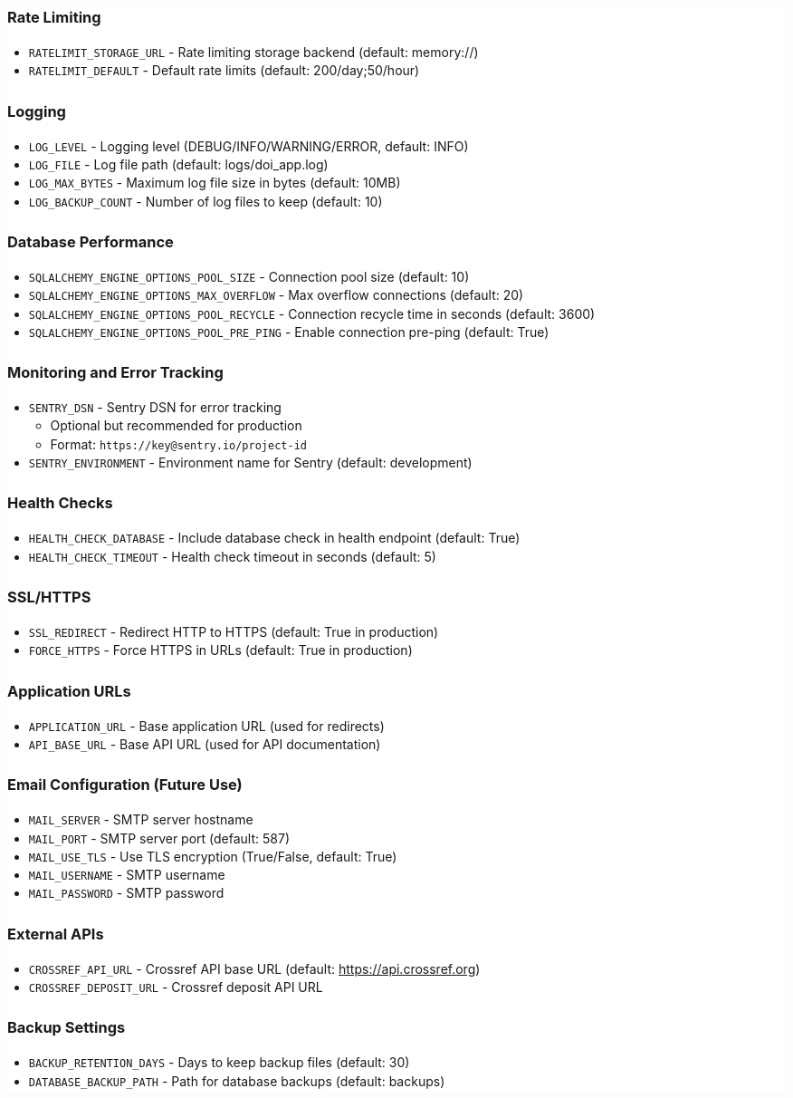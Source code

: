 ### Rate Limiting
- `RATELIMIT_STORAGE_URL` - Rate limiting storage backend (default: memory://)
- `RATELIMIT_DEFAULT` - Default rate limits (default: 200/day;50/hour)

### Logging
- `LOG_LEVEL` - Logging level (DEBUG/INFO/WARNING/ERROR, default: INFO)
- `LOG_FILE` - Log file path (default: logs/doi_app.log)
- `LOG_MAX_BYTES` - Maximum log file size in bytes (default: 10MB)
- `LOG_BACKUP_COUNT` - Number of log files to keep (default: 10)

### Database Performance
- `SQLALCHEMY_ENGINE_OPTIONS_POOL_SIZE` - Connection pool size (default: 10)
- `SQLALCHEMY_ENGINE_OPTIONS_MAX_OVERFLOW` - Max overflow connections (default: 20)
- `SQLALCHEMY_ENGINE_OPTIONS_POOL_RECYCLE` - Connection recycle time in seconds (default: 3600)
- `SQLALCHEMY_ENGINE_OPTIONS_POOL_PRE_PING` - Enable connection pre-ping (default: True)

### Monitoring and Error Tracking
- `SENTRY_DSN` - Sentry DSN for error tracking
  - Optional but recommended for production
  - Format: `https://key@sentry.io/project-id`
- `SENTRY_ENVIRONMENT` - Environment name for Sentry (default: development)

### Health Checks
- `HEALTH_CHECK_DATABASE` - Include database check in health endpoint (default: True)
- `HEALTH_CHECK_TIMEOUT` - Health check timeout in seconds (default: 5)

### SSL/HTTPS
- `SSL_REDIRECT` - Redirect HTTP to HTTPS (default: True in production)
- `FORCE_HTTPS` - Force HTTPS in URLs (default: True in production)

### Application URLs
- `APPLICATION_URL` - Base application URL (used for redirects)
- `API_BASE_URL` - Base API URL (used for API documentation)

### Email Configuration (Future Use)
- `MAIL_SERVER` - SMTP server hostname
- `MAIL_PORT` - SMTP server port (default: 587)
- `MAIL_USE_TLS` - Use TLS encryption (True/False, default: True)
- `MAIL_USERNAME` - SMTP username
- `MAIL_PASSWORD` - SMTP password

### External APIs
- `CROSSREF_API_URL` - Crossref API base URL (default: https://api.crossref.org)
- `CROSSREF_DEPOSIT_URL` - Crossref deposit API URL

### Backup Settings
- `BACKUP_RETENTION_DAYS` - Days to keep backup files (default: 30)
- `DATABASE_BACKUP_PATH` - Path for database backups (default: backups)
